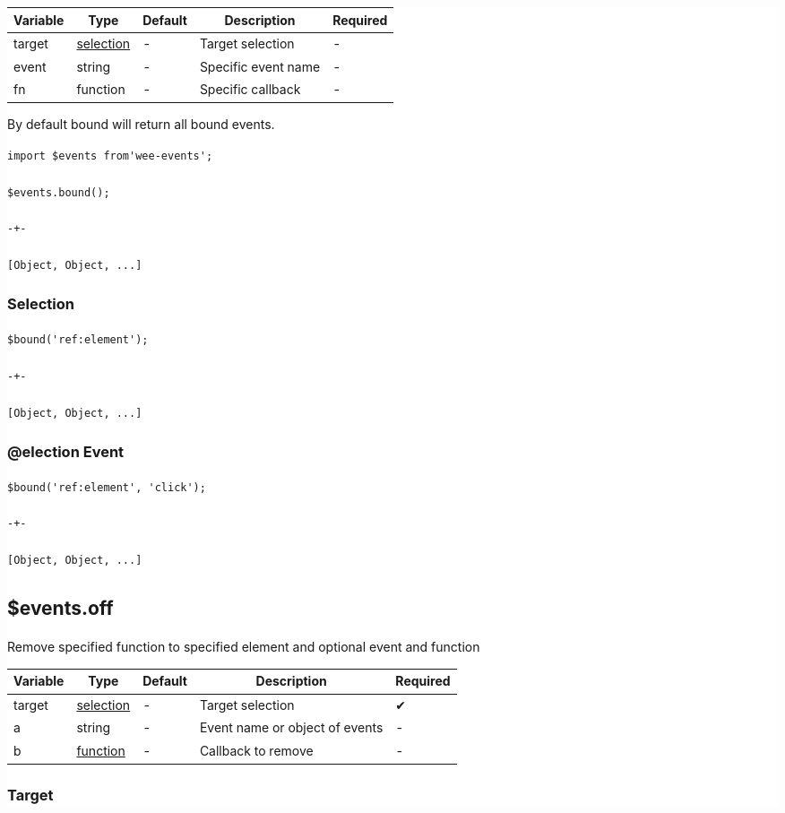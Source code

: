| Variable | Type                               | Default | Description         | Required |
|----------|------------------------------------|---------|---------------------|----------|
| target   | [selection](/script/dom#selection) | -       | Target selection    | -        |
| event    | string                             | -       | Specific event name | -        |
| fn       | function                           | -       | Specific callback   | -        |

By default bound will return all bound events.

```js|js
import $events from'wee-events';

$events.bound();

-+-

[Object, Object, ...]
```

### Selection

```js|js
$bound('ref:element');

-+-

[Object, Object, ...]
```

### @election Event

```js|js
$bound('ref:element', 'click');

-+-

[Object, Object, ...]
```

## $events.off

Remove specified function to specified element and optional event and function

| Variable | Type                           | Default | Description                    | Required |
|----------|--------------------------------|---------|--------------------------------|----------|
| target   | [selection](/script#selection) | -       | Target selection               | ✔        |
| a        | string                         | -       | Event name or object of events | -        |
| b        | [function](/script#functions)  | -       | Callback to remove             | -        |

### Target
